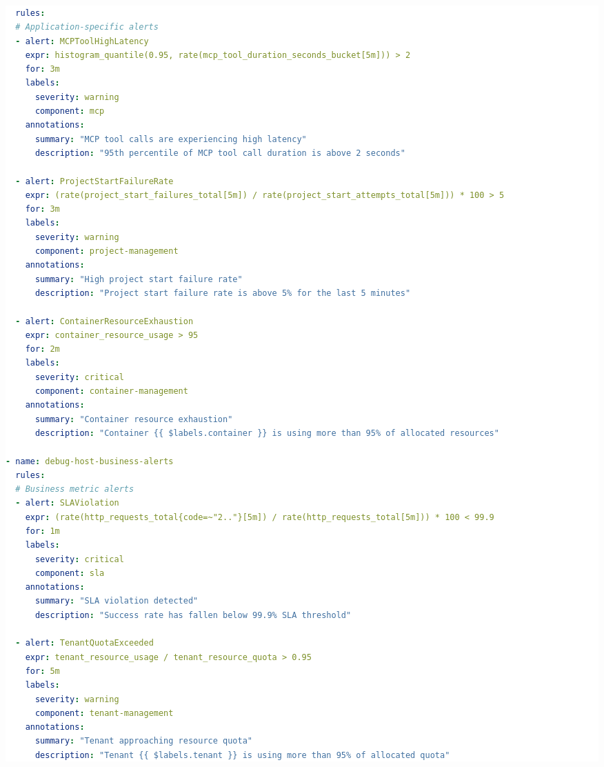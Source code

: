 ```yaml
  rules:
  # Application-specific alerts
  - alert: MCPToolHighLatency
    expr: histogram_quantile(0.95, rate(mcp_tool_duration_seconds_bucket[5m])) > 2
    for: 3m
    labels:
      severity: warning
      component: mcp
    annotations:
      summary: "MCP tool calls are experiencing high latency"
      description: "95th percentile of MCP tool call duration is above 2 seconds"
      
  - alert: ProjectStartFailureRate
    expr: (rate(project_start_failures_total[5m]) / rate(project_start_attempts_total[5m])) * 100 > 5
    for: 3m
    labels:
      severity: warning
      component: project-management
    annotations:
      summary: "High project start failure rate"
      description: "Project start failure rate is above 5% for the last 5 minutes"
      
  - alert: ContainerResourceExhaustion
    expr: container_resource_usage > 95
    for: 2m
    labels:
      severity: critical
      component: container-management
    annotations:
      summary: "Container resource exhaustion"
      description: "Container {{ $labels.container }} is using more than 95% of allocated resources"
      
- name: debug-host-business-alerts
  rules:
  # Business metric alerts
  - alert: SLAViolation
    expr: (rate(http_requests_total{code=~"2.."}[5m]) / rate(http_requests_total[5m])) * 100 < 99.9
    for: 1m
    labels:
      severity: critical
      component: sla
    annotations:
      summary: "SLA violation detected"
      description: "Success rate has fallen below 99.9% SLA threshold"
      
  - alert: TenantQuotaExceeded
    expr: tenant_resource_usage / tenant_resource_quota > 0.95
    for: 5m
    labels:
      severity: warning
      component: tenant-management
    annotations:
      summary: "Tenant approaching resource quota"
      description: "Tenant {{ $labels.tenant }} is using more than 95% of allocated quota"
```
